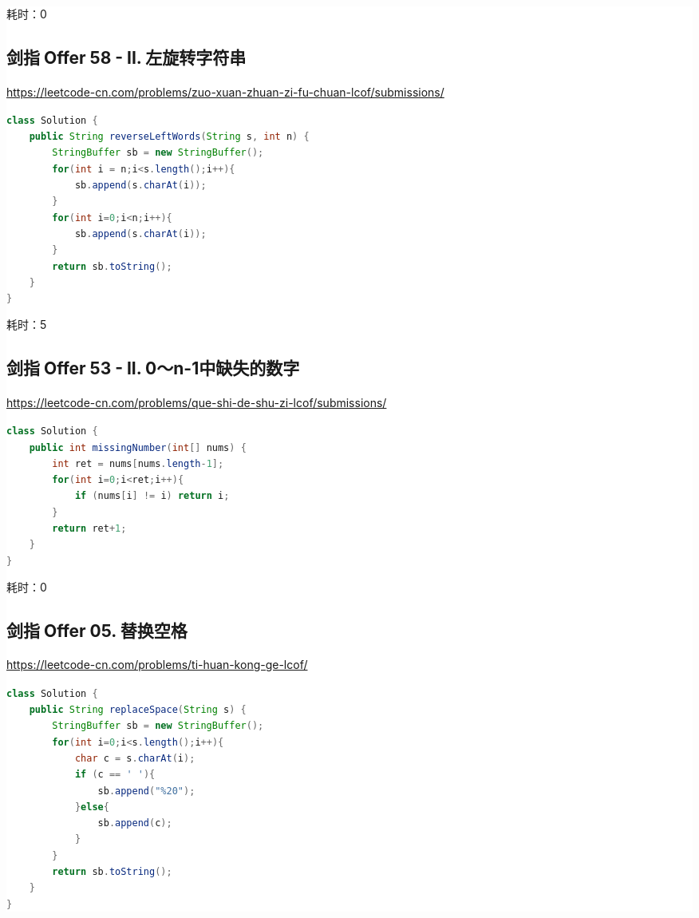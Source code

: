 耗时：0

## 剑指 Offer 58 - II. 左旋转字符串

<https://leetcode-cn.com/problems/zuo-xuan-zhuan-zi-fu-chuan-lcof/submissions/>

```java
class Solution {
    public String reverseLeftWords(String s, int n) {
        StringBuffer sb = new StringBuffer();
        for(int i = n;i<s.length();i++){
            sb.append(s.charAt(i));
        }
        for(int i=0;i<n;i++){
            sb.append(s.charAt(i));
        }
        return sb.toString();
    }
}
```

耗时：5

## 剑指 Offer 53 - II. 0～n-1中缺失的数字

<https://leetcode-cn.com/problems/que-shi-de-shu-zi-lcof/submissions/>

```java
class Solution {
    public int missingNumber(int[] nums) {
        int ret = nums[nums.length-1];
        for(int i=0;i<ret;i++){
            if (nums[i] != i) return i;
        }
        return ret+1;
    }
}
```

耗时：0

## 剑指 Offer 05. 替换空格

<https://leetcode-cn.com/problems/ti-huan-kong-ge-lcof/>

```java
class Solution {
    public String replaceSpace(String s) {
        StringBuffer sb = new StringBuffer();
        for(int i=0;i<s.length();i++){
            char c = s.charAt(i);
            if (c == ' '){
                sb.append("%20");
            }else{
                sb.append(c);
            }
        }
        return sb.toString();
    }
}
```
